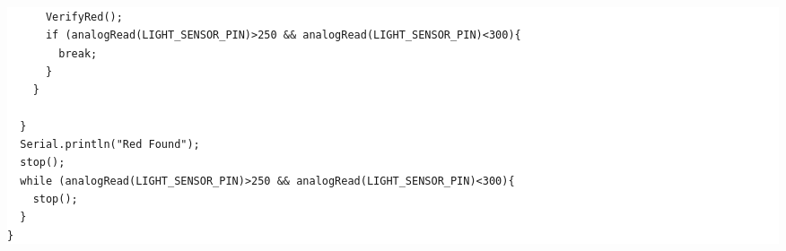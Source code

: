 ```
      VerifyRed();
      if (analogRead(LIGHT_SENSOR_PIN)>250 && analogRead(LIGHT_SENSOR_PIN)<300){
        break;
      }
    }

  }
  Serial.println("Red Found");
  stop();
  while (analogRead(LIGHT_SENSOR_PIN)>250 && analogRead(LIGHT_SENSOR_PIN)<300){
    stop();
  }
}

```
